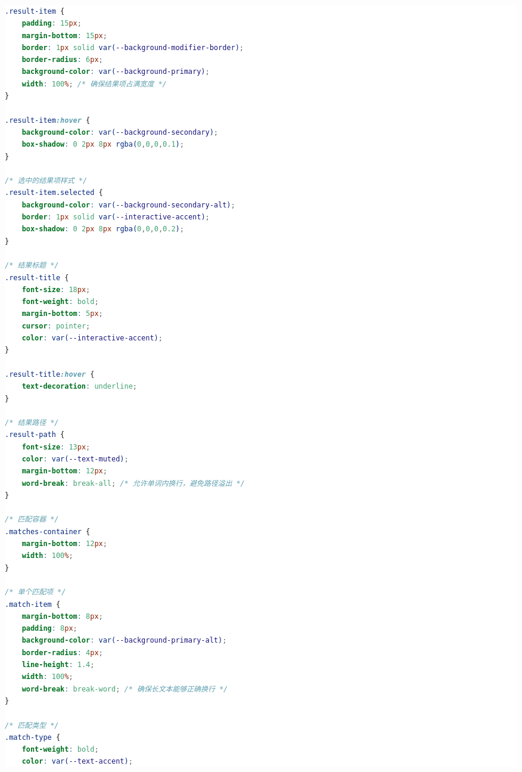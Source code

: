 ```css
.result-item {
    padding: 15px;
    margin-bottom: 15px;
    border: 1px solid var(--background-modifier-border);
    border-radius: 6px;
    background-color: var(--background-primary);
    width: 100%; /* 确保结果项占满宽度 */
}

.result-item:hover {
    background-color: var(--background-secondary);
    box-shadow: 0 2px 8px rgba(0,0,0,0.1);
}

/* 选中的结果项样式 */
.result-item.selected {
    background-color: var(--background-secondary-alt);
    border: 1px solid var(--interactive-accent);
    box-shadow: 0 2px 8px rgba(0,0,0,0.2);
}

/* 结果标题 */
.result-title {
    font-size: 18px;
    font-weight: bold;
    margin-bottom: 5px;
    cursor: pointer;
    color: var(--interactive-accent);
}

.result-title:hover {
    text-decoration: underline;
}

/* 结果路径 */
.result-path {
    font-size: 13px;
    color: var(--text-muted);
    margin-bottom: 12px;
    word-break: break-all; /* 允许单词内换行，避免路径溢出 */
}

/* 匹配容器 */
.matches-container {
    margin-bottom: 12px;
    width: 100%;
}

/* 单个匹配项 */
.match-item {
    margin-bottom: 8px;
    padding: 8px;
    background-color: var(--background-primary-alt);
    border-radius: 4px;
    line-height: 1.4;
    width: 100%;
    word-break: break-word; /* 确保长文本能够正确换行 */
}

/* 匹配类型 */
.match-type {
    font-weight: bold;
    color: var(--text-accent);
```